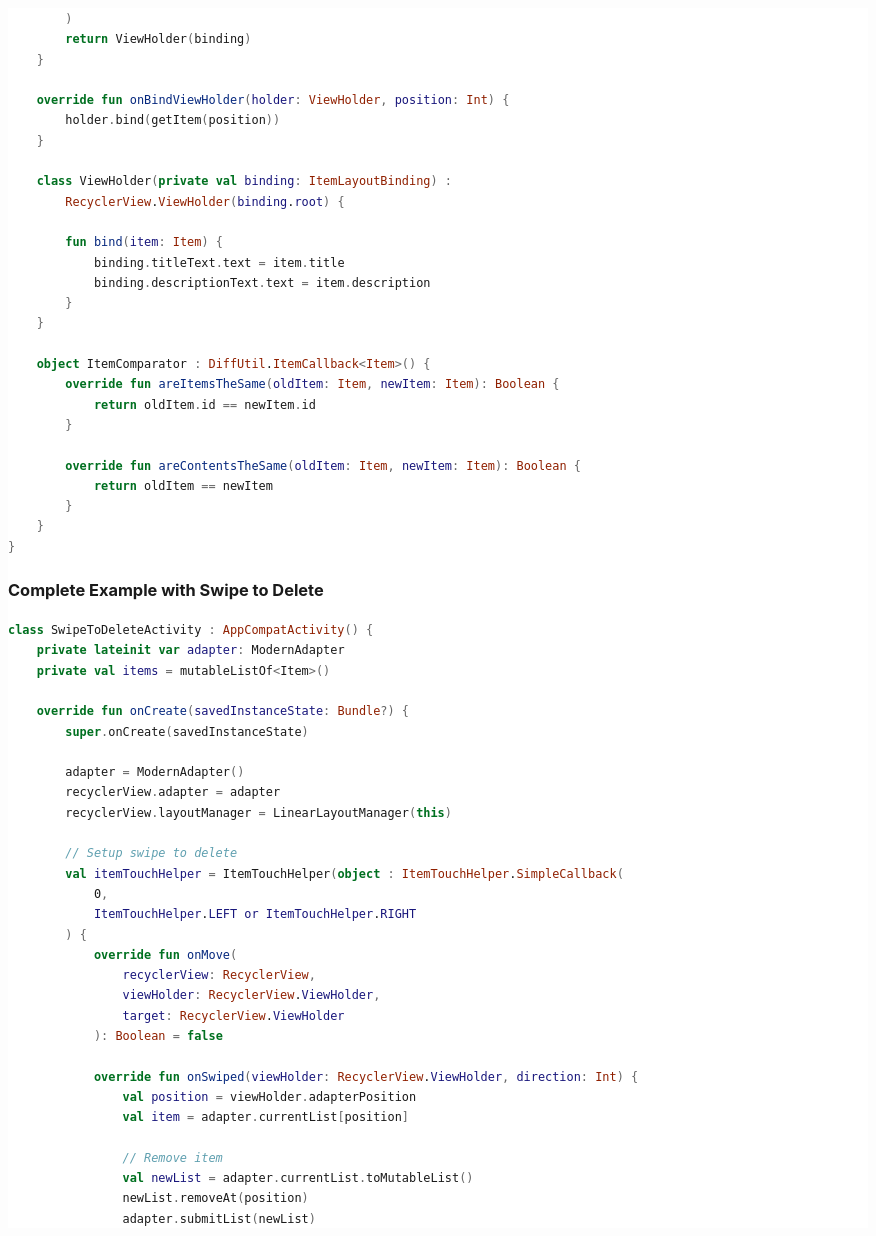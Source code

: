 ```kotlin
        )
        return ViewHolder(binding)
    }

    override fun onBindViewHolder(holder: ViewHolder, position: Int) {
        holder.bind(getItem(position))
    }

    class ViewHolder(private val binding: ItemLayoutBinding) :
        RecyclerView.ViewHolder(binding.root) {

        fun bind(item: Item) {
            binding.titleText.text = item.title
            binding.descriptionText.text = item.description
        }
    }

    object ItemComparator : DiffUtil.ItemCallback<Item>() {
        override fun areItemsTheSame(oldItem: Item, newItem: Item): Boolean {
            return oldItem.id == newItem.id
        }

        override fun areContentsTheSame(oldItem: Item, newItem: Item): Boolean {
            return oldItem == newItem
        }
    }
}
```

### Complete Example with Swipe to Delete

```kotlin
class SwipeToDeleteActivity : AppCompatActivity() {
    private lateinit var adapter: ModernAdapter
    private val items = mutableListOf<Item>()

    override fun onCreate(savedInstanceState: Bundle?) {
        super.onCreate(savedInstanceState)

        adapter = ModernAdapter()
        recyclerView.adapter = adapter
        recyclerView.layoutManager = LinearLayoutManager(this)

        // Setup swipe to delete
        val itemTouchHelper = ItemTouchHelper(object : ItemTouchHelper.SimpleCallback(
            0,
            ItemTouchHelper.LEFT or ItemTouchHelper.RIGHT
        ) {
            override fun onMove(
                recyclerView: RecyclerView,
                viewHolder: RecyclerView.ViewHolder,
                target: RecyclerView.ViewHolder
            ): Boolean = false

            override fun onSwiped(viewHolder: RecyclerView.ViewHolder, direction: Int) {
                val position = viewHolder.adapterPosition
                val item = adapter.currentList[position]

                // Remove item
                val newList = adapter.currentList.toMutableList()
                newList.removeAt(position)
                adapter.submitList(newList)

```